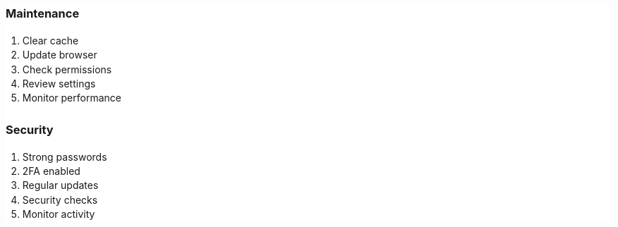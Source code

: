 ### Maintenance
1. Clear cache
2. Update browser
3. Check permissions
4. Review settings
5. Monitor performance

### Security
1. Strong passwords
2. 2FA enabled
3. Regular updates
4. Security checks
5. Monitor activity 